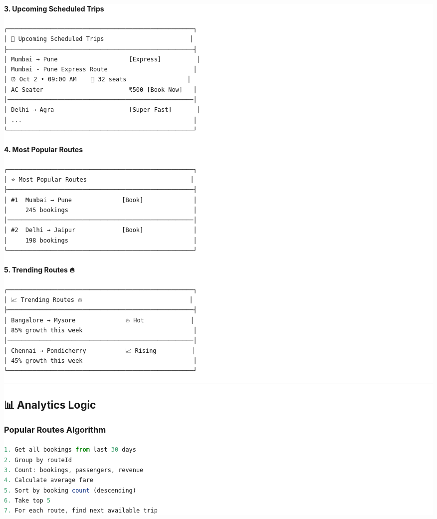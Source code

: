 #### 3. Upcoming Scheduled Trips
```
┌────────────────────────────────────────────────────┐
│ 📅 Upcoming Scheduled Trips                        │
├────────────────────────────────────────────────────┤
│ Mumbai → Pune                    [Express]          │
│ Mumbai - Pune Express Route                        │
│ ⏰ Oct 2 • 09:00 AM    👥 32 seats                 │
│ AC Seater                        ₹500 [Book Now]   │
│────────────────────────────────────────────────────│
│ Delhi → Agra                     [Super Fast]       │
│ ...                                                │
└────────────────────────────────────────────────────┘
```

#### 4. Most Popular Routes
```
┌────────────────────────────────────────────────────┐
│ ⭐ Most Popular Routes                             │
├────────────────────────────────────────────────────┤
│ #1  Mumbai → Pune              [Book]              │
│     245 bookings                                   │
│────────────────────────────────────────────────────│
│ #2  Delhi → Jaipur             [Book]              │
│     198 bookings                                   │
└────────────────────────────────────────────────────┘
```

#### 5. Trending Routes 🔥
```
┌────────────────────────────────────────────────────┐
│ 📈 Trending Routes 🔥                              │
├────────────────────────────────────────────────────┤
│ Bangalore → Mysore              🔥 Hot             │
│ 85% growth this week                               │
│────────────────────────────────────────────────────│
│ Chennai → Pondicherry           📈 Rising          │
│ 45% growth this week                               │
└────────────────────────────────────────────────────┘
```

---

## 📊 Analytics Logic

### Popular Routes Algorithm

```javascript
1. Get all bookings from last 30 days
2. Group by routeId
3. Count: bookings, passengers, revenue
4. Calculate average fare
5. Sort by booking count (descending)
6. Take top 5
7. For each route, find next available trip
```
